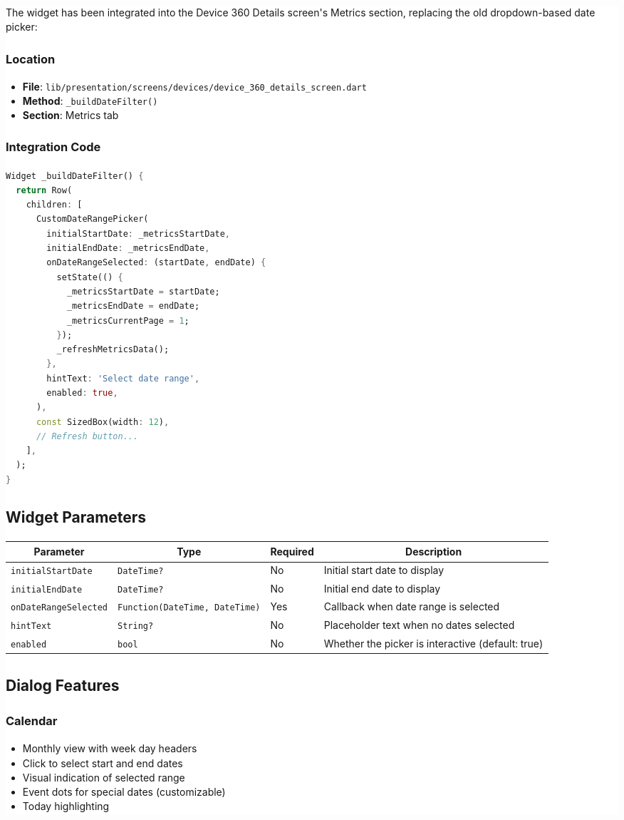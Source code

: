 The widget has been integrated into the Device 360 Details screen's Metrics section, replacing the old dropdown-based date picker:

### Location
- **File**: `lib/presentation/screens/devices/device_360_details_screen.dart`
- **Method**: `_buildDateFilter()`
- **Section**: Metrics tab

### Integration Code
```dart
Widget _buildDateFilter() {
  return Row(
    children: [
      CustomDateRangePicker(
        initialStartDate: _metricsStartDate,
        initialEndDate: _metricsEndDate,
        onDateRangeSelected: (startDate, endDate) {
          setState(() {
            _metricsStartDate = startDate;
            _metricsEndDate = endDate;
            _metricsCurrentPage = 1;
          });
          _refreshMetricsData();
        },
        hintText: 'Select date range',
        enabled: true,
      ),
      const SizedBox(width: 12),
      // Refresh button...
    ],
  );
}
```

## Widget Parameters

| Parameter | Type | Required | Description |
|-----------|------|----------|-------------|
| `initialStartDate` | `DateTime?` | No | Initial start date to display |
| `initialEndDate` | `DateTime?` | No | Initial end date to display |
| `onDateRangeSelected` | `Function(DateTime, DateTime)` | Yes | Callback when date range is selected |
| `hintText` | `String?` | No | Placeholder text when no dates selected |
| `enabled` | `bool` | No | Whether the picker is interactive (default: true) |

## Dialog Features

### Calendar
- Monthly view with week day headers
- Click to select start and end dates
- Visual indication of selected range
- Event dots for special dates (customizable)
- Today highlighting
